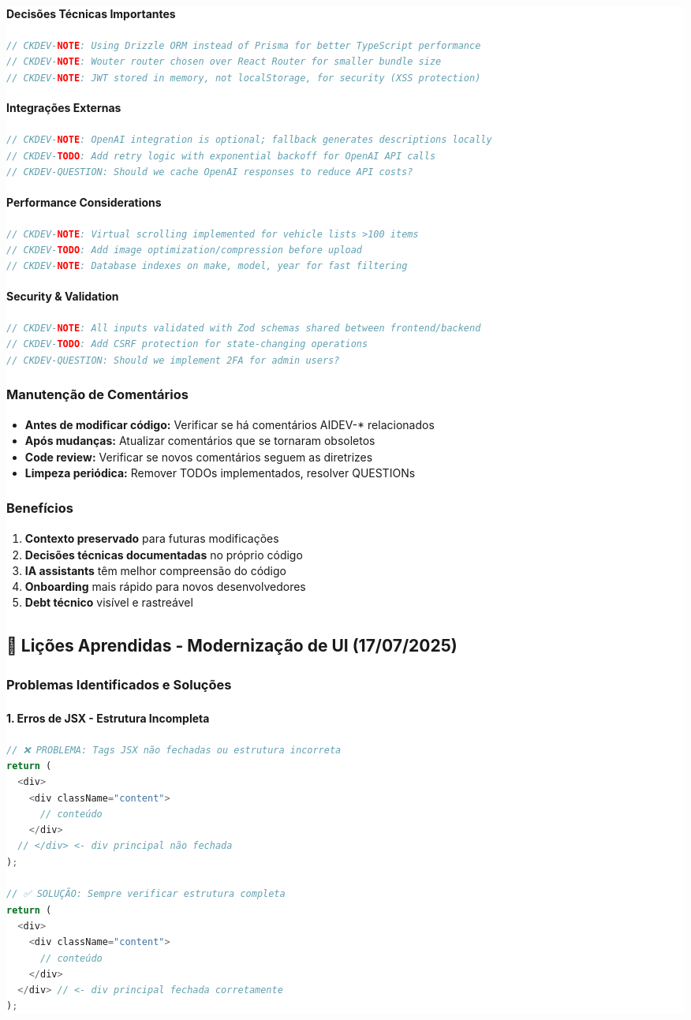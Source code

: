 #### Decisões Técnicas Importantes
```typescript
// CKDEV-NOTE: Using Drizzle ORM instead of Prisma for better TypeScript performance
// CKDEV-NOTE: Wouter router chosen over React Router for smaller bundle size
// CKDEV-NOTE: JWT stored in memory, not localStorage, for security (XSS protection)
```

#### Integrações Externas
```typescript
// CKDEV-NOTE: OpenAI integration is optional; fallback generates descriptions locally
// CKDEV-TODO: Add retry logic with exponential backoff for OpenAI API calls
// CKDEV-QUESTION: Should we cache OpenAI responses to reduce API costs?
```

#### Performance Considerations
```typescript
// CKDEV-NOTE: Virtual scrolling implemented for vehicle lists >100 items
// CKDEV-TODO: Add image optimization/compression before upload
// CKDEV-NOTE: Database indexes on make, model, year for fast filtering
```

#### Security & Validation
```typescript
// CKDEV-NOTE: All inputs validated with Zod schemas shared between frontend/backend
// CKDEV-TODO: Add CSRF protection for state-changing operations
// CKDEV-QUESTION: Should we implement 2FA for admin users?
```

### Manutenção de Comentários
- **Antes de modificar código:** Verificar se há comentários AIDEV-* relacionados
- **Após mudanças:** Atualizar comentários que se tornaram obsoletos
- **Code review:** Verificar se novos comentários seguem as diretrizes
- **Limpeza periódica:** Remover TODOs implementados, resolver QUESTIONs

### Benefícios
1. **Contexto preservado** para futuras modificações
2. **Decisões técnicas documentadas** no próprio código
3. **IA assistants** têm melhor compreensão do código
4. **Onboarding** mais rápido para novos desenvolvedores
5. **Debt técnico** visível e rastreável

## 🚨 Lições Aprendidas - Modernização de UI (17/07/2025)

### Problemas Identificados e Soluções

#### **1. Erros de JSX - Estrutura Incompleta**
```typescript
// ❌ PROBLEMA: Tags JSX não fechadas ou estrutura incorreta
return (
  <div>
    <div className="content">
      // conteúdo
    </div>
  // </div> <- div principal não fechada
);

// ✅ SOLUÇÃO: Sempre verificar estrutura completa
return (
  <div>
    <div className="content">
      // conteúdo
    </div>
  </div> // <- div principal fechada corretamente
);
```